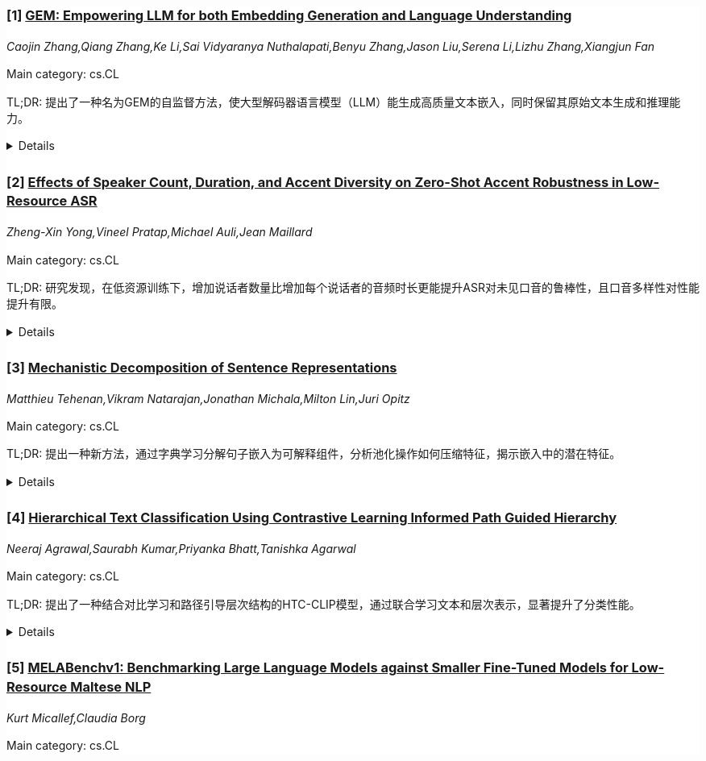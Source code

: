 ### [1] [GEM: Empowering LLM for both Embedding Generation and Language Understanding](https://arxiv.org/abs/2506.04344)
*Caojin Zhang,Qiang Zhang,Ke Li,Sai Vidyaranya Nuthalapati,Benyu Zhang,Jason Liu,Serena Li,Lizhu Zhang,Xiangjun Fan*

Main category: cs.CL

TL;DR: 提出了一种名为GEM的自监督方法，使大型解码器语言模型（LLM）能生成高质量文本嵌入，同时保留其原始文本生成和推理能力。


<details><summary>Details</summary></details>


### [2] [Effects of Speaker Count, Duration, and Accent Diversity on Zero-Shot Accent Robustness in Low-Resource ASR](https://arxiv.org/abs/2506.04364)
*Zheng-Xin Yong,Vineel Pratap,Michael Auli,Jean Maillard*

Main category: cs.CL

TL;DR: 研究发现，在低资源训练下，增加说话者数量比增加每个说话者的音频时长更能提升ASR对未见口音的鲁棒性，且口音多样性对性能提升有限。


<details><summary>Details</summary></details>


### [3] [Mechanistic Decomposition of Sentence Representations](https://arxiv.org/abs/2506.04373)
*Matthieu Tehenan,Vikram Natarajan,Jonathan Michala,Milton Lin,Juri Opitz*

Main category: cs.CL

TL;DR: 提出一种新方法，通过字典学习分解句子嵌入为可解释组件，分析池化操作如何压缩特征，揭示嵌入中的潜在特征。


<details><summary>Details</summary></details>


### [4] [Hierarchical Text Classification Using Contrastive Learning Informed Path Guided Hierarchy](https://arxiv.org/abs/2506.04381)
*Neeraj Agrawal,Saurabh Kumar,Priyanka Bhatt,Tanishka Agarwal*

Main category: cs.CL

TL;DR: 提出了一种结合对比学习和路径引导层次结构的HTC-CLIP模型，通过联合学习文本和层次表示，显著提升了分类性能。


<details><summary>Details</summary></details>


### [5] [MELABenchv1: Benchmarking Large Language Models against Smaller Fine-Tuned Models for Low-Resource Maltese NLP](https://arxiv.org/abs/2506.04385)
*Kurt Micallef,Claudia Borg*

Main category: cs.CL
